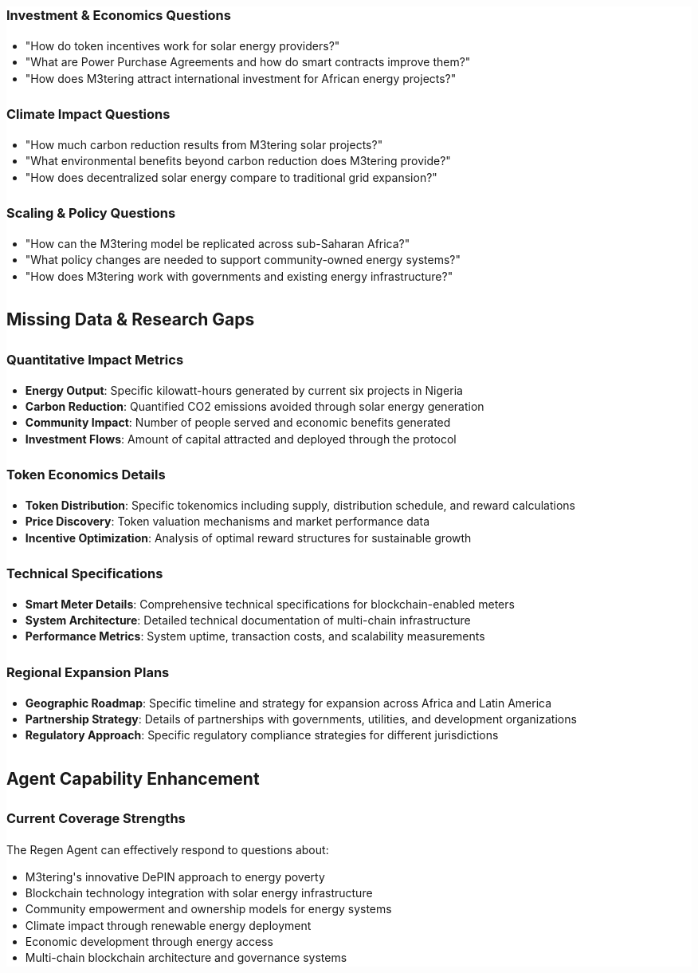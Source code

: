### Investment & Economics Questions
- "How do token incentives work for solar energy providers?"
- "What are Power Purchase Agreements and how do smart contracts improve them?"
- "How does M3tering attract international investment for African energy projects?"

### Climate Impact Questions
- "How much carbon reduction results from M3tering solar projects?"
- "What environmental benefits beyond carbon reduction does M3tering provide?"
- "How does decentralized solar energy compare to traditional grid expansion?"

### Scaling & Policy Questions
- "How can the M3tering model be replicated across sub-Saharan Africa?"
- "What policy changes are needed to support community-owned energy systems?"
- "How does M3tering work with governments and existing energy infrastructure?"

## Missing Data & Research Gaps

### Quantitative Impact Metrics
- **Energy Output**: Specific kilowatt-hours generated by current six projects in Nigeria
- **Carbon Reduction**: Quantified CO2 emissions avoided through solar energy generation
- **Community Impact**: Number of people served and economic benefits generated
- **Investment Flows**: Amount of capital attracted and deployed through the protocol

### Token Economics Details
- **Token Distribution**: Specific tokenomics including supply, distribution schedule, and reward calculations
- **Price Discovery**: Token valuation mechanisms and market performance data
- **Incentive Optimization**: Analysis of optimal reward structures for sustainable growth

### Technical Specifications
- **Smart Meter Details**: Comprehensive technical specifications for blockchain-enabled meters
- **System Architecture**: Detailed technical documentation of multi-chain infrastructure
- **Performance Metrics**: System uptime, transaction costs, and scalability measurements

### Regional Expansion Plans
- **Geographic Roadmap**: Specific timeline and strategy for expansion across Africa and Latin America
- **Partnership Strategy**: Details of partnerships with governments, utilities, and development organizations
- **Regulatory Approach**: Specific regulatory compliance strategies for different jurisdictions

## Agent Capability Enhancement

### Current Coverage Strengths
The Regen Agent can effectively respond to questions about:
- M3tering's innovative DePIN approach to energy poverty
- Blockchain technology integration with solar energy infrastructure
- Community empowerment and ownership models for energy systems
- Climate impact through renewable energy deployment
- Economic development through energy access
- Multi-chain blockchain architecture and governance systems
